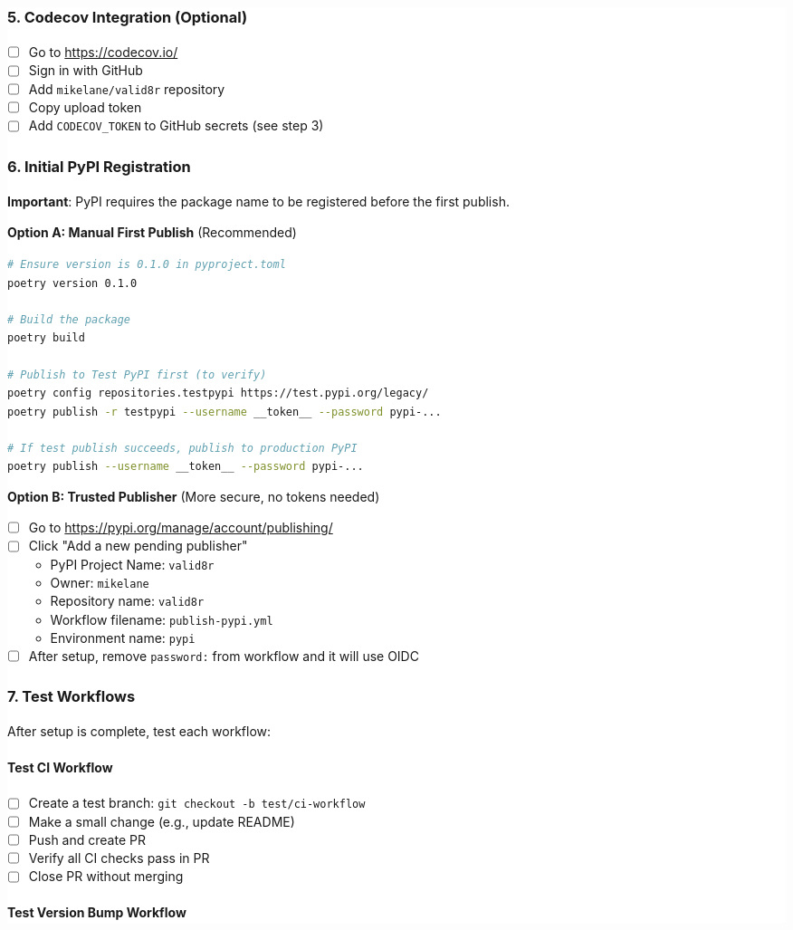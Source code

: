 ### 5. Codecov Integration (Optional)

- [ ] Go to https://codecov.io/
- [ ] Sign in with GitHub
- [ ] Add `mikelane/valid8r` repository
- [ ] Copy upload token
- [ ] Add `CODECOV_TOKEN` to GitHub secrets (see step 3)

### 6. Initial PyPI Registration

**Important**: PyPI requires the package name to be registered before the first publish.

**Option A: Manual First Publish** (Recommended)

```bash
# Ensure version is 0.1.0 in pyproject.toml
poetry version 0.1.0

# Build the package
poetry build

# Publish to Test PyPI first (to verify)
poetry config repositories.testpypi https://test.pypi.org/legacy/
poetry publish -r testpypi --username __token__ --password pypi-...

# If test publish succeeds, publish to production PyPI
poetry publish --username __token__ --password pypi-...
```

**Option B: Trusted Publisher** (More secure, no tokens needed)

- [ ] Go to https://pypi.org/manage/account/publishing/
- [ ] Click "Add a new pending publisher"
  - PyPI Project Name: `valid8r`
  - Owner: `mikelane`
  - Repository name: `valid8r`
  - Workflow filename: `publish-pypi.yml`
  - Environment name: `pypi`
- [ ] After setup, remove `password:` from workflow and it will use OIDC

### 7. Test Workflows

After setup is complete, test each workflow:

#### Test CI Workflow

- [ ] Create a test branch: `git checkout -b test/ci-workflow`
- [ ] Make a small change (e.g., update README)
- [ ] Push and create PR
- [ ] Verify all CI checks pass in PR
- [ ] Close PR without merging

#### Test Version Bump Workflow
